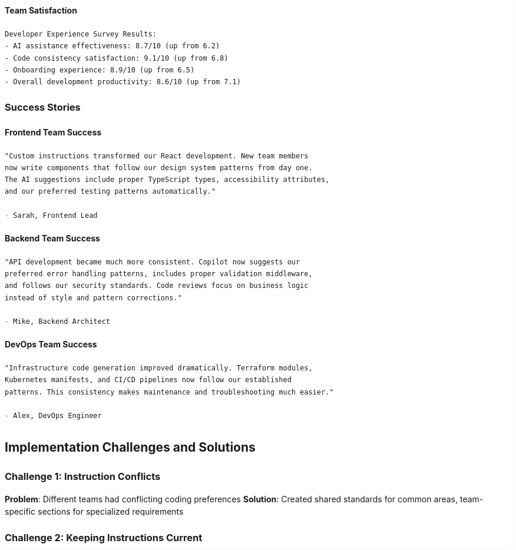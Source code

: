 #### Team Satisfaction

```
Developer Experience Survey Results:
- AI assistance effectiveness: 8.7/10 (up from 6.2)
- Code consistency satisfaction: 9.1/10 (up from 6.8)
- Onboarding experience: 8.9/10 (up from 6.5)
- Overall development productivity: 8.6/10 (up from 7.1)
```

### Success Stories

#### Frontend Team Success

```markdown
"Custom instructions transformed our React development. New team members 
now write components that follow our design system patterns from day one. 
The AI suggestions include proper TypeScript types, accessibility attributes, 
and our preferred testing patterns automatically."

- Sarah, Frontend Lead
```

#### Backend Team Success

```markdown
"API development became much more consistent. Copilot now suggests our 
preferred error handling patterns, includes proper validation middleware, 
and follows our security standards. Code reviews focus on business logic 
instead of style and pattern corrections."

- Mike, Backend Architect
```

#### DevOps Team Success

```markdown
"Infrastructure code generation improved dramatically. Terraform modules, 
Kubernetes manifests, and CI/CD pipelines now follow our established 
patterns. This consistency makes maintenance and troubleshooting much easier."

- Alex, DevOps Engineer
```

## Implementation Challenges and Solutions

### Challenge 1: Instruction Conflicts

**Problem**: Different teams had conflicting coding preferences
**Solution**: Created shared standards for common areas, team-specific sections for specialized requirements

### Challenge 2: Keeping Instructions Current
